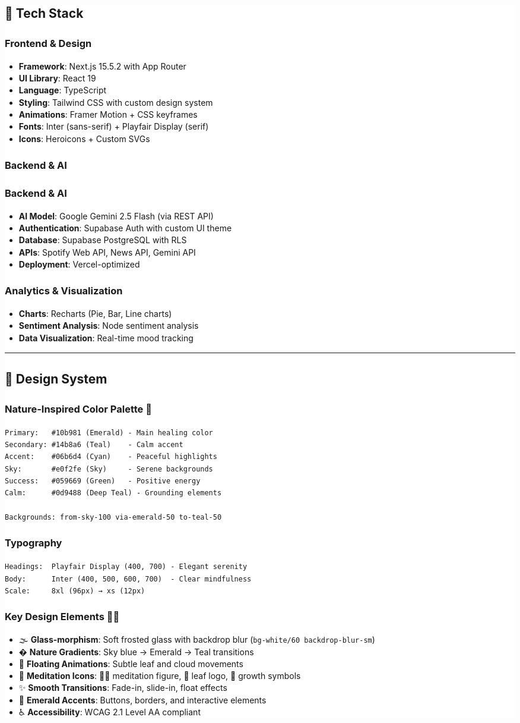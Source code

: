 ## 🚀 Tech Stack

### **Frontend & Design**
- **Framework**: Next.js 15.5.2 with App Router
- **UI Library**: React 19
- **Language**: TypeScript
- **Styling**: Tailwind CSS with custom design system
- **Animations**: Framer Motion + CSS keyframes
- **Fonts**: Inter (sans-serif) + Playfair Display (serif)
- **Icons**: Heroicons + Custom SVGs

### **Backend & AI**
### **Backend & AI**
- **AI Model**: Google Gemini 2.5 Flash (via REST API)
- **Authentication**: Supabase Auth with custom UI theme
- **Database**: Supabase PostgreSQL with RLS
- **APIs**: Spotify Web API, News API, Gemini API
- **Deployment**: Vercel-optimized

### **Analytics & Visualization**
- **Charts**: Recharts (Pie, Bar, Line charts)
- **Sentiment Analysis**: Node sentiment analysis
- **Data Visualization**: Real-time mood tracking

---

## 🎨 Design System

### **Nature-Inspired Color Palette** 🌿
```
Primary:   #10b981 (Emerald) - Main healing color
Secondary: #14b8a6 (Teal)    - Calm accent
Accent:    #06b6d4 (Cyan)    - Peaceful highlights
Sky:       #e0f2fe (Sky)     - Serene backgrounds
Success:   #059669 (Green)   - Positive energy
Calm:      #0d9488 (Deep Teal) - Grounding elements

Backgrounds: from-sky-100 via-emerald-50 to-teal-50
```

### **Typography**
```
Headings:  Playfair Display (400, 700) - Elegant serenity
Body:      Inter (400, 500, 600, 700)  - Clear mindfulness
Scale:     8xl (96px) → xs (12px)
```

### **Key Design Elements** 🧘‍♀️
- 🌫️ **Glass-morphism**: Soft frosted glass with backdrop blur (`bg-white/60 backdrop-blur-sm`)
- � **Nature Gradients**: Sky blue → Emerald → Teal transitions
- 🍃 **Floating Animations**: Subtle leaf and cloud movements
- 🧘 **Meditation Icons**: 🧘‍♀️ meditation figure, 🌿 leaf logo, 🌱 growth symbols
- ✨ **Smooth Transitions**: Fade-in, slide-in, float effects
- 💚 **Emerald Accents**: Buttons, borders, and interactive elements
- ♿ **Accessibility**: WCAG 2.1 Level AA compliant
